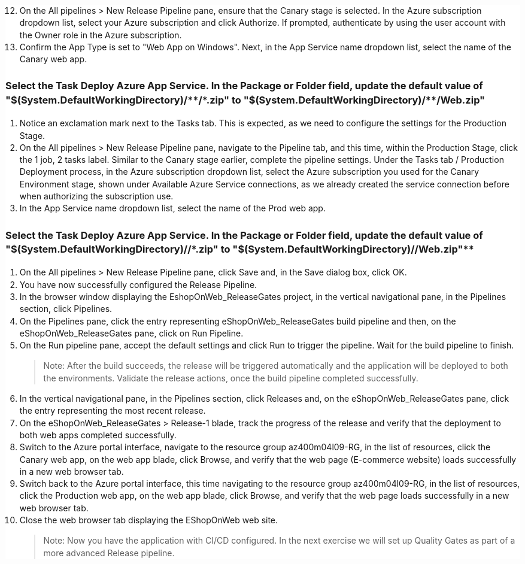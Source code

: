 12. On the All pipelines > New Release Pipeline pane, ensure that the Canary stage is selected. In the Azure subscription dropdown list, select your Azure subscription and click Authorize. If prompted, authenticate by using the user account with the Owner role in the Azure subscription.
13. Confirm the App Type is set to "Web App on Windows". Next, in the App Service name dropdown list, select the name of the Canary web app.

### Select the Task Deploy Azure App Service. In the Package or Folder field, update the default value of "$(System.DefaultWorkingDirectory)/**/*.zip" to "$(System.DefaultWorkingDirectory)/**/Web.zip"

1. Notice an exclamation mark next to the Tasks tab. This is expected, as we need to configure the settings for the Production Stage.
2. On the All pipelines > New Release Pipeline pane, navigate to the Pipeline tab, and this time, within the Production Stage, click the 1 job, 2 tasks label. Similar to the Canary stage earlier, complete the pipeline settings. Under the Tasks tab / Production Deployment process, in the Azure subscription dropdown list, select the Azure subscription you used for the Canary Environment stage, shown under Available Azure Service connections, as we already created the service connection before when authorizing the subscription use.
3. In the App Service name dropdown list, select the name of the Prod web app.

### Select the Task Deploy Azure App Service. In the Package or Folder field, update the default value of "$(System.DefaultWorkingDirectory)//*.zip" to "$(System.DefaultWorkingDirectory)//Web.zip"**

1. On the All pipelines > New Release Pipeline pane, click Save and, in the Save dialog box, click OK.
2. You have now successfully configured the Release Pipeline.
3. In the browser window displaying the EshopOnWeb_ReleaseGates project, in the vertical navigational pane, in the Pipelines section, click Pipelines.
4. On the Pipelines pane, click the entry representing eShopOnWeb_ReleaseGates build pipeline and then, on the eShopOnWeb_ReleaseGates pane, click on Run Pipeline.
5. On the Run pipeline pane, accept the default settings and click Run to trigger the pipeline. Wait for the build pipeline to finish.
   > Note: After the build succeeds, the release will be triggered automatically and the application will be deployed to both the environments. Validate the release actions, once the build pipeline completed successfully.
6. In the vertical navigational pane, in the Pipelines section, click Releases and, on the eShopOnWeb_ReleaseGates pane, click the entry representing the most recent release.
7. On the eShopOnWeb_ReleaseGates > Release-1 blade, track the progress of the release and verify that the deployment to both web apps completed successfully.
8. Switch to the Azure portal interface, navigate to the resource group az400m04l09-RG, in the list of resources, click the Canary web app, on the web app blade, click Browse, and verify that the web page (E-commerce website) loads successfully in a new web browser tab.
9. Switch back to the Azure portal interface, this time navigating to the resource group az400m04l09-RG, in the list of resources, click the Production web app, on the web app blade, click Browse, and verify that the web page loads successfully in a new web browser tab.
10. Close the web browser tab displaying the EShopOnWeb web site.
    > Note: Now you have the application with CI/CD configured. In the next exercise we will set up Quality Gates as part of a more advanced Release pipeline.
